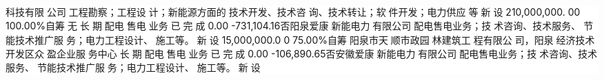 科技有限
公司
工程勘察；工程设
计；新能源方面的
技术开发、技术咨
询、技术转让；软
件开发；电力供应
等
新
设
210,000,000.
00
100.00%自筹
无
长
期
配电
售电
业务
已
完
成
0.00
-731,104.16否阳泉爱康
新能电力
有限公司
配电售电业务；技
术咨询、技术服务、
节能技术推广服
务；电力工程设计、
施工等。
新
设
15,000,000.0
0
75.00%自筹
阳泉市天
顺市政园
林建筑工
程有限公
司，阳泉
经济技术
开发区众
盈企业服
务中心
长
期
配电
售电
业务
已
完
成
0.00
-106,890.65否安徽爱康
新能电力
有限公司
配电售电业务；技
术咨询、技术服务、
节能技术推广服
务；电力工程设计、
施工等。
新
设